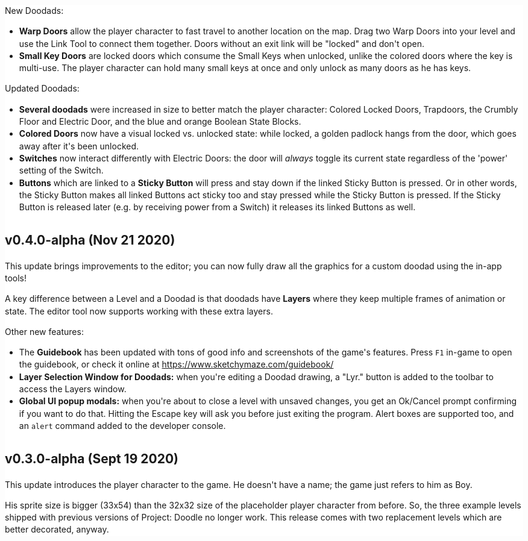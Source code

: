 New Doodads:

* **Warp Doors** allow the player character to fast travel to another location
  on the map. Drag two Warp Doors into your level and use the Link Tool to
  connect them together. Doors without an exit link will be "locked" and don't
  open.
* **Small Key Doors** are locked doors which consume the Small Keys when unlocked,
  unlike the colored doors where the key is multi-use. The player character can
  hold many small keys at once and only unlock as many doors as he has keys.

Updated Doodads:

* **Several doodads** were increased in size to better match the player character:
  Colored Locked Doors, Trapdoors, the Crumbly Floor and Electric Door, and the
  blue and orange Boolean State Blocks.
* **Colored Doors** now have a visual locked vs. unlocked state: while locked, a
  golden padlock hangs from the door, which goes away after it's been unlocked.
* **Switches** now interact differently with Electric Doors: the door will _always_
  toggle its current state regardless of the 'power' setting of the Switch.
* **Buttons** which are linked to a **Sticky Button** will press and stay down
  if the linked Sticky Button is pressed. Or in other words, the Sticky Button
  makes all linked Buttons act sticky too and stay pressed while the Sticky
  Button is pressed. If the Sticky Button is released later (e.g. by receiving
  power from a Switch) it releases its linked Buttons as well.

## v0.4.0-alpha (Nov 21 2020)

This update brings improvements to the editor; you can now fully draw all the
graphics for a custom doodad using the in-app tools!

A key difference between a Level and a Doodad is that doodads have **Layers**
where they keep multiple frames of animation or state. The editor tool now
supports working with these extra layers.

Other new features:

* The **Guidebook** has been updated with tons of good info and screenshots of
  the game's features. Press `F1` in-game to open the guidebook, or check it
  online at https://www.sketchymaze.com/guidebook/
* **Layer Selection Window for Doodads:** when you're editing a Doodad drawing,
  a "Lyr." button is added to the toolbar to access the Layers window.
* **Global UI popup modals:** when you're about to close a level with unsaved
  changes, you get an Ok/Cancel prompt confirming if you want to do that.
  Hitting the Escape key will ask you before just exiting the program. Alert
  boxes are supported too, and an `alert` command added to the developer console.

## v0.3.0-alpha (Sept 19 2020)

This update introduces the player character to the game. He doesn't have a name;
the game just refers to him as Boy.

His sprite size is bigger (33x54) than the 32x32 size of the placeholder player
character from before. So, the three example levels shipped with previous versions
of Project: Doodle no longer work. This release comes with two replacement levels
which are better decorated, anyway.
